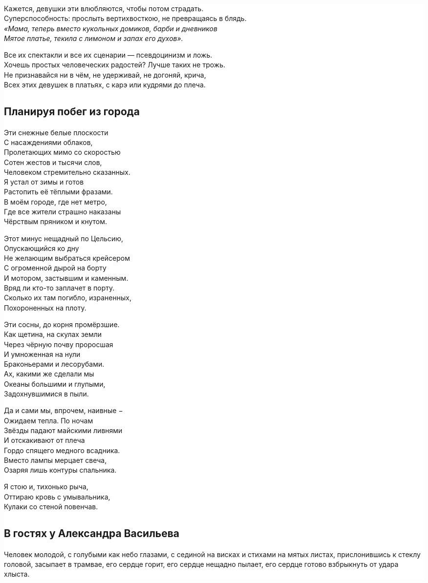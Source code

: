 Кажется, девушки эти влюбляются, чтобы потом страдать.  
Суперспособность: прослыть вертихвосткою, не превращаясь в блядь.  
_«Мама, теперь вместо кукольных домиков, барби и дневников_  
_Мятое платье, текила с лимоном и запах его духов»._  

Все их спектакли и все их сценарии — псевдоцинизм и ложь.  
Хочешь простых человеческих радостей? Лучше таких не трожь.  
Не признавайся ни в чём, не удерживай, не догоняй, крича,  
Всех этих девушек в платьях, с карэ или кудрями до плеча.  

## Планируя побег из города
Эти снежные белые плоскости  
С насаждениями облаков,  
Пролетающих мимо со скоростью  
Сотен жестов и тысячи слов,  
Человеком стремительно сказанных.  
Я устал от зимы и готов  
Растопить её тёплыми фразами.  
В моём городе, где нет метро,  
Где все жители страшно наказаны  
Чёрствым пряником и кнутом.

Этот минус нещадный по Цельсию,  
Опускающийся ко дну  
Не желающим выбраться крейсером  
С огроменной дырой на борту  
И мотором, застывшим и каменным.  
Вряд ли кто-то заплачет в порту.  
Сколько их там погибло, израненных,  
Похороненных на плоту.

Эти сосны, до корня промёрзшие.  
Как щетина, на скулах земли  
Через чёрную почву проросшая  
И умноженная на нули  
Браконьерами и лесорубами.  
Ах, какими же сделали мы  
Океаны большими и глупыми,  
Задохнувшимися в пыли.

Да и сами мы, впрочем, наивные −  
Ожидаем тепла. По ночам  
Звёзды падают майскими ливнями  
И отскакивают от плеча  
Гордо спящего медного всадника.  
Вместо лампы мерцает свеча,  
Озаряя лишь контуры спальника.

Я стою и, тихонько рыча,  
Оттираю кровь с умывальника,  
Кулаки со стеной повенчав.

## В гостях у Александра Васильева
Человек молодой, с голубыми как небо глазами, с сединой на висках и стихами на мятых листах, прислонившись к стеклу головой, засыпает в трамвае, его сердце горит, его сердце нещадно пылает, его сердце готово взбрыкнуть от удара хлыста.
